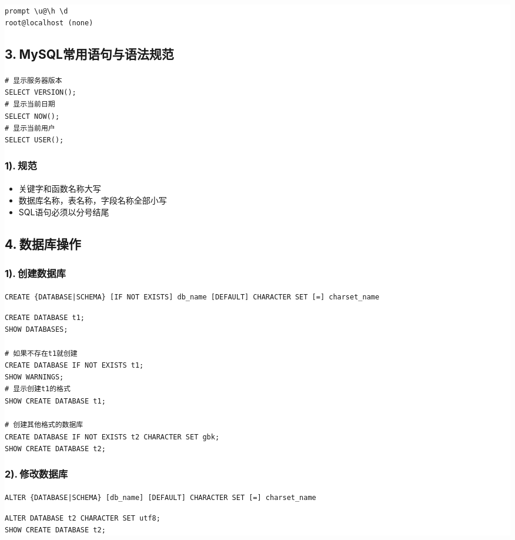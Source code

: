 ```
prompt \u@\h \d
root@localhost (none)
```

## 3. MySQL常用语句与语法规范

```shell
# 显示服务器版本
SELECT VERSION();
# 显示当前日期
SELECT NOW();
# 显示当前用户
SELECT USER();

```

### 1). 规范

- 关键字和函数名称大写
- 数据库名称，表名称，字段名称全部小写
- SQL语句必须以分号结尾

## 4. 数据库操作

### 1). 创建数据库

```
CREATE {DATABASE|SCHEMA} [IF NOT EXISTS] db_name [DEFAULT] CHARACTER SET [=] charset_name
```

```
CREATE DATABASE t1;
SHOW DATABASES;

# 如果不存在t1就创建
CREATE DATABASE IF NOT EXISTS t1;
SHOW WARNINGS;
# 显示创建t1的格式
SHOW CREATE DATABASE t1;

# 创建其他格式的数据库
CREATE DATABASE IF NOT EXISTS t2 CHARACTER SET gbk;
SHOW CREATE DATABASE t2;
```

### 2). 修改数据库

```
ALTER {DATABASE|SCHEMA} [db_name] [DEFAULT] CHARACTER SET [=] charset_name
```

```
ALTER DATABASE t2 CHARACTER SET utf8;
SHOW CREATE DATABASE t2;
```
